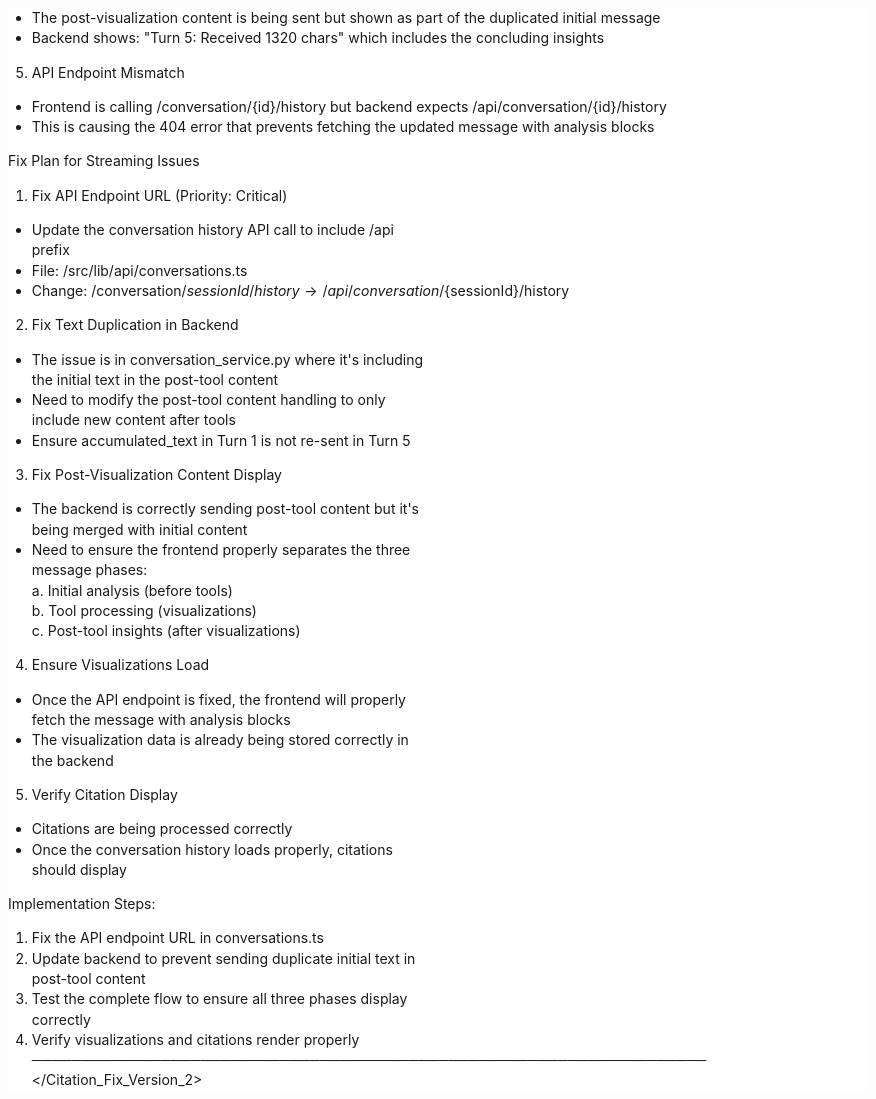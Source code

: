   - The post-visualization content is being sent but shown as
  part of the duplicated initial message
  - Backend shows: "Turn 5: Received 1320 chars" which includes
  the concluding insights

  5. API Endpoint Mismatch

  - Frontend is calling /conversation/{id}/history but backend
  expects /api/conversation/{id}/history
  - This is causing the 404 error that prevents fetching the
  updated message with analysis blocks




 Fix Plan for Streaming Issues                                      

 1. Fix API Endpoint URL (Priority: Critical)                                                                                       
 - Update the conversation history API call to include /api         
   prefix                                                           
 - File: /src/lib/api/conversations.ts                              
 - Change: /conversation/${sessionId}/history →                     
   /api/conversation/${sessionId}/history                           

 2. Fix Text Duplication in Backend                                 

 - The issue is in conversation_service.py where it's including     
   the initial text in the post-tool content                        
 - Need to modify the post-tool content handling to only            
   include new content after tools                                  
 - Ensure accumulated_text in Turn 1 is not re-sent in Turn 5       
                                                                    
 3. Fix Post-Visualization Content Display                          
                                                                    
 - The backend is correctly sending post-tool content but it's      
   being merged with initial content                                
 - Need to ensure the frontend properly separates the three         
   message phases:                                                  
     a. Initial analysis (before tools)                             
     b. Tool processing (visualizations)                            
     c. Post-tool insights (after visualizations)                   
                                                
 4. Ensure Visualizations Load                                      
                                                
 - Once the API endpoint is fixed, the frontend will properly       
   fetch the message with analysis blocks                           
 - The visualization data is already being stored correctly in      
   the backend                                                      
                                         
 5. Verify Citation Display                                         

 - Citations are being processed correctly                          
 - Once the conversation history loads properly, citations          
   should display                                                                                                           

 Implementation Steps:                                              
                                                     
 1. Fix the API endpoint URL in conversations.ts                    
 2. Update backend to prevent sending duplicate initial text in     
    post-tool content                                               
 3. Test the complete flow to ensure all three phases display       
    correctly                                                       
 4. Verify visualizations and citations render properly             
────────────────────────────────────────────────────────────────────
</Citation_Fix_Version_2>
